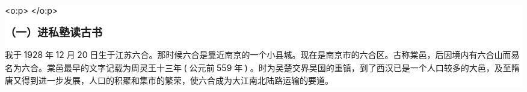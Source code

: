   <o:p>
  </o:p>
 </p>
 <p class="MsoNormal">
  <o:p>
   <b>
    <font size="4">
    </font>
   </b>
  </o:p>
 </p>
 <p class="MsoNormal">
  <span lang="ZH-CN" style="font-family:宋体;mso-ascii-font-family:
Calibri;mso-ascii-theme-font:minor-latin;mso-fareast-font-family:宋体;mso-fareast-theme-font:
minor-fareast">
   <b>
    <font size="4">
     （一）进私塾读古书
    </font>
   </b>
  </span>
  <o:p>
  </o:p>
 </p>
 <p class="MsoNormal">
  <span lang="ZH-CN" style="font-family:宋体;mso-ascii-font-family:
Calibri;mso-ascii-theme-font:minor-latin;mso-fareast-font-family:宋体;mso-fareast-theme-font:
minor-fareast">
   我于
  </span>
  1928
  <span lang="ZH-CN" style="font-family:宋体;mso-ascii-font-family:
Calibri;mso-ascii-theme-font:minor-latin;mso-fareast-font-family:宋体;mso-fareast-theme-font:
minor-fareast">
   年
  </span>
  12
  <span lang="ZH-CN" style="font-family:宋体;mso-ascii-font-family:
Calibri;mso-ascii-theme-font:minor-latin;mso-fareast-font-family:宋体;mso-fareast-theme-font:
minor-fareast">
   月
  </span>
  20
  <span lang="ZH-CN" style="font-family:宋体;mso-ascii-font-family:
Calibri;mso-ascii-theme-font:minor-latin;mso-fareast-font-family:宋体;mso-fareast-theme-font:
minor-fareast">
   日生于江苏六合。那时候六合是靠近南京的一个小县城。现在是南京市的六合区。古称棠邑，后因境内有六合山而易名为六合。棠邑最早的文字记载为周灵王十三年
  </span>
  (
  <span lang="ZH-CN" style="font-family:宋体;mso-ascii-font-family:Calibri;mso-ascii-theme-font:
minor-latin;mso-fareast-font-family:宋体;mso-fareast-theme-font:minor-fareast">
   公元前
  </span>
  559
  <span lang="ZH-CN" style="font-family:宋体;mso-ascii-font-family:Calibri;
mso-ascii-theme-font:minor-latin;mso-fareast-font-family:宋体;mso-fareast-theme-font:
minor-fareast">
   年
  </span>
  )
  <span lang="ZH-CN" style="font-family:宋体;mso-ascii-font-family:
Calibri;mso-ascii-theme-font:minor-latin;mso-fareast-font-family:宋体;mso-fareast-theme-font:
minor-fareast">
   。时为吴楚交界吴国的重镇，到了西汉已是一个人口较多的大邑，及至隋唐又得到进一步发展，人口的积聚和集市的繁荣，使六合成为大江南北陆路运输的要道。